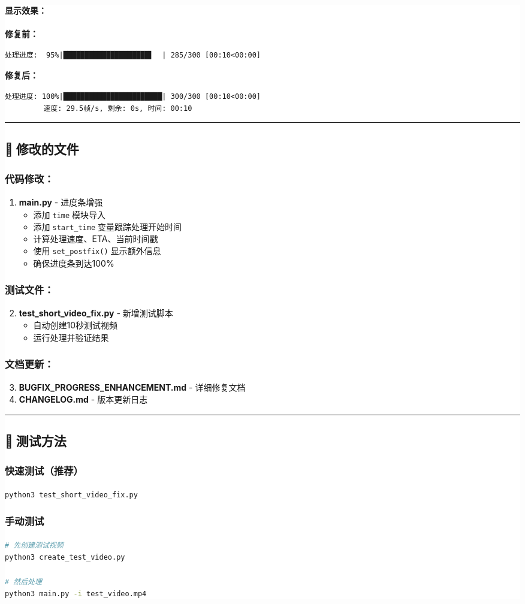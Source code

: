 #### 显示效果：

**修复前：**
```
处理进度:  95%|████████████████████▌  | 285/300 [00:10<00:00]
```

**修复后：**
```
处理进度: 100%|███████████████████████| 300/300 [00:10<00:00]
         速度: 29.5帧/s, 剩余: 0s, 时间: 00:10
```

---

## 📝 修改的文件

### 代码修改：
1. **main.py** - 进度条增强
   - 添加 `time` 模块导入
   - 添加 `start_time` 变量跟踪处理开始时间
   - 计算处理速度、ETA、当前时间戳
   - 使用 `set_postfix()` 显示额外信息
   - 确保进度条到达100%

### 测试文件：
2. **test_short_video_fix.py** - 新增测试脚本
   - 自动创建10秒测试视频
   - 运行处理并验证结果

### 文档更新：
3. **BUGFIX_PROGRESS_ENHANCEMENT.md** - 详细修复文档
4. **CHANGELOG.md** - 版本更新日志

---

## 🧪 测试方法

### 快速测试（推荐）
```bash
python3 test_short_video_fix.py
```

### 手动测试
```bash
# 先创建测试视频
python3 create_test_video.py

# 然后处理
python3 main.py -i test_video.mp4
```
